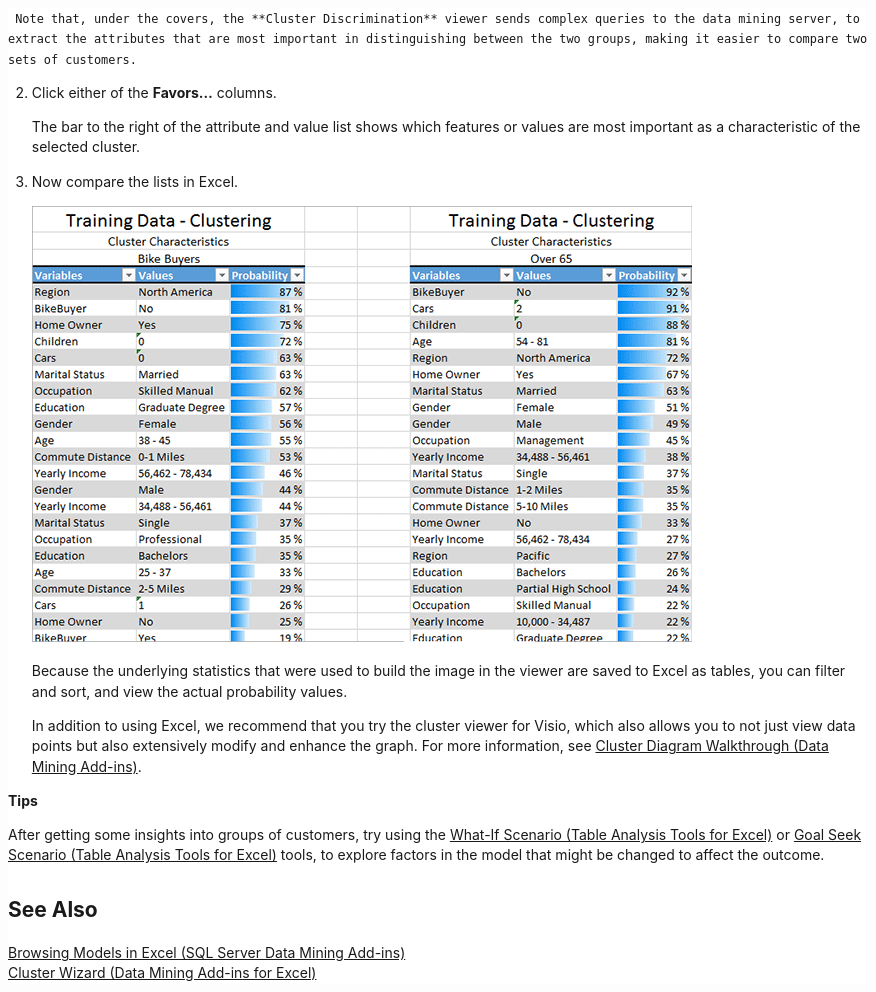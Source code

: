      Note that, under the covers, the **Cluster Discrimination** viewer sends complex queries to the data mining server, to extract the attributes that are most important in distinguishing between the two groups, making it easier to compare two sets of customers.  
  
2.  Click either of the **Favors…** columns.  
  
     The bar to the right of the attribute and value list shows which features or values are most important as a characteristic of the selected cluster.  
  
3.  Now compare the lists in Excel.  
  
     ![Dependency network graph for an association model](media/dm13-comparing-profiles-in-excel.gif "Dependency network graph for an association model")  
  
     Because the underlying statistics that were used to build the image in the viewer are saved to Excel as tables, you can filter and sort, and view the actual probability values.  
  
     In addition to using Excel, we recommend that you try the cluster viewer for Visio, which also allows you to not just view data points but also extensively modify and enhance the graph. For more information, see [Cluster Diagram Walkthrough &#40;Data Mining Add-ins&#41;](cluster-diagram-walkthrough-data-mining-add-ins.md).  
  
 **Tips**  
  
 After getting some insights into groups of customers, try using the [What-If Scenario &#40;Table Analysis Tools for Excel&#41;](what-if-scenario-table-analysis-tools-for-excel.md) or [Goal Seek Scenario &#40;Table Analysis Tools for Excel&#41;](goal-seek-scenario-table-analysis-tools-for-excel.md) tools, to explore factors in the model that might be changed to affect the outcome.  
  
## See Also  
 [Browsing Models in Excel &#40;SQL Server Data Mining Add-ins&#41;](browsing-models-in-excel-sql-server-data-mining-add-ins.md)   
 [Cluster Wizard &#40;Data Mining Add-ins for Excel&#41;](cluster-wizard-data-mining-add-ins-for-excel.md)  
  
  
